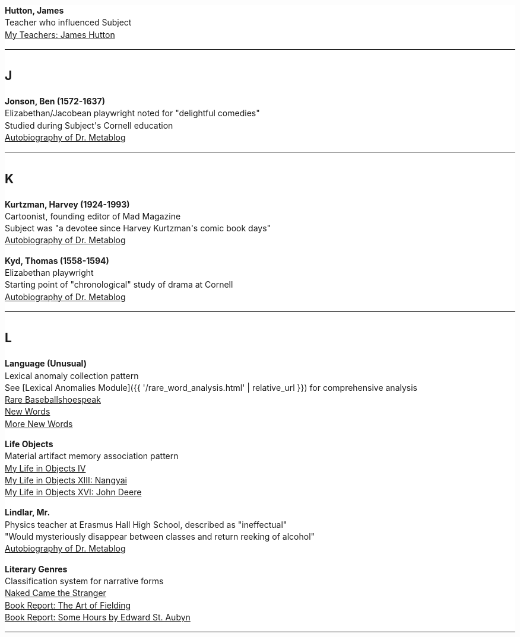 **Hutton, James**  
Teacher who influenced Subject  
[My Teachers: James Hutton](https://www.drmetablog.com/2017/03/myteachersjameshutton.html)

---

## J

**Jonson, Ben (1572-1637)**  
Elizabethan/Jacobean playwright noted for "delightful comedies"  
Studied during Subject's Cornell education  
[Autobiography of Dr. Metablog](https://www.drmetablog.com/autobiography_of_dr_metablog.html)

---

## K

**Kurtzman, Harvey (1924-1993)**  
Cartoonist, founding editor of Mad Magazine  
Subject was "a devotee since Harvey Kurtzman's comic book days"  
[Autobiography of Dr. Metablog](https://www.drmetablog.com/autobiography_of_dr_metablog.html)

**Kyd, Thomas (1558-1594)**  
Elizabethan playwright  
Starting point of "chronological" study of drama at Cornell  
[Autobiography of Dr. Metablog](https://www.drmetablog.com/autobiography_of_dr_metablog.html)

---

## L

**Language (Unusual)**  
Lexical anomaly collection pattern  
See [Lexical Anomalies Module]({{ '/rare_word_analysis.html' | relative_url }}) for comprehensive analysis  
[Rare Baseballshoespeak](https://www.drmetablog.com/2006/05/rare_baseballsh.html)  
[New Words](https://www.drmetablog.com/2006/01/new_words.html)  
[More New Words](https://www.drmetablog.com/2011/07/more-new-words-.html)

**Life Objects**  
Material artifact memory association pattern  
[My Life in Objects IV](https://www.drmetablog.com/2020/08/my-life-in-objects-iv.html)  
[My Life in Objects XIII: Nangyai](https://www.drmetablog.com/2020/08/my-life-in-objects-xiiinangyai.html)  
[My Life in Objects XVI: John Deere](https://www.drmetablog.com/2020/08/my-life-in-objects-xvijohndeere.html)

**Lindlar, Mr.**  
Physics teacher at Erasmus Hall High School, described as "ineffectual"  
"Would mysteriously disappear between classes and return reeking of alcohol"  
[Autobiography of Dr. Metablog](https://www.drmetablog.com/autobiography_of_dr_metablog.html)

**Literary Genres**  
Classification system for narrative forms  
[Naked Came the Stranger](https://www.drmetablog.com/2006/02/naked_came_the_.html)  
[Book Report: The Art of Fielding](https://www.drmetablog.com/2012/04/book-report-the-art-of-fielding.html)  
[Book Report: Some Hours by Edward St. Aubyn](https://www.drmetablog.com/2012/04/book-report-some-hours-by-edward-st-aubyn.html)

---